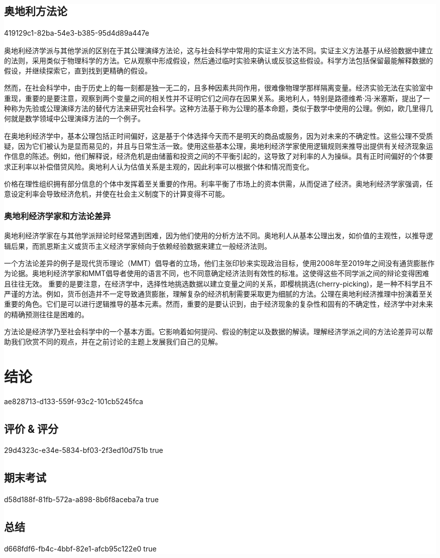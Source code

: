 ## 奥地利方法论

<chapterId>419129c1-82ba-54e3-b385-95d4d89a447e</chapterId>

奥地利经济学派与其他学派的区别在于其公理演绎方法论，这与社会科学中常用的实证主义方法不同。实证主义方法基于从经验数据中建立的法则，采用类似于物理科学的方法。它从观察中形成假设，然后通过临时实验来确认或反驳这些假设。科学方法包括保留最能解释数据的假设，并继续探索它，直到找到更精确的假设。

然而，在社会科学中，由于历史上的每一刻都是独一无二的，且多种因素共同作用，很难像物理学那样隔离变量。经济实验无法在实验室中重现，重要的是要注意，观察到两个变量之间的相关性并不证明它们之间存在因果关系。奥地利人，特别是路德维希·冯·米塞斯，提出了一种称为先验或公理演绎方法的替代方法来研究社会科学。这种方法基于称为公理的基本命题，类似于数学中使用的公理。例如，欧几里得几何就是数学领域中公理演绎方法的一个例子。

在奥地利经济学中，基本公理包括正时间偏好，这是基于个体选择今天而不是明天的商品或服务，因为对未来的不确定性。这些公理不受质疑，因为它们被认为是显而易见的，并且与日常生活一致。使用这些基本公理，奥地利经济学家使用逻辑规则来推导出提供有关经济现象运作信息的陈述。例如，他们解释说，经济危机是由储蓄和投资之间的不平衡引起的，这导致了对利率的人为操纵。具有正时间偏好的个体要求正利率以补偿借贷风险。奥地利人认为估值关系是主观的，因此利率可以根据个体和情况而变化。

价格在理性组织拥有部分信息的个体中发挥着至关重要的作用。利率平衡了市场上的资本供需，从而促进了经济。奥地利经济学家强调，任意设定利率会导致经济危机，并使在社会主义制度下的计算变得不可能。

### 奥地利经济学家和方法论差异

奥地利经济学家在与其他学派辩论时经常遇到困难，因为他们使用的分析方法不同。奥地利人从基本公理出发，如价值的主观性，以推导逻辑后果，而凯恩斯主义或货币主义经济学家倾向于依赖经验数据来建立一般经济法则。

一个方法论差异的例子是现代货币理论（MMT）倡导者的立场，他们主张印钞来实现政治目标，使用2008年至2019年之间没有通货膨胀作为论据。奥地利经济学家和MMT倡导者使用的语言不同，也不同意确定经济法则有效性的标准。这使得这些不同学派之间的辩论变得困难且往往无效。
重要的是要注意，在经济学中，选择性地挑选数据以建立变量之间的关系，即樱桃挑选(cherry-picking)，是一种不科学且不严谨的方法。例如，货币创造并不一定导致通货膨胀，理解复杂的经济机制需要采取更为细腻的方法。公理在奥地利经济推理中扮演着至关重要的角色。它们是可以进行逻辑推导的基本元素。然而，重要的是要认识到，由于经济现象的复杂性和固有的不确定性，经济学中对未来的精确预测往往是困难的。

方法论是经济学乃至社会科学中的一个基本方面。它影响着如何提问、假设的制定以及数据的解读。理解经济学派之间的方法论差异可以帮助我们欣赏不同的观点，并在之前讨论的主题上发展我们自己的见解。

# 结论

<partId>ae828713-d133-559f-93c2-101cb5245fca</partId>

## 评价 & 评分

<chapterId>29d4323c-e34e-5834-bf03-2f3ed10d751b</chapterId>
<isCourseReview>true</isCourseReview>

## 期末考试

<chapterId>d58d188f-81fb-572a-a898-8b6f8aceba7a</chapterId>
<isCourseExam>true</isCourseExam>
## 总结

<chapterId>d668fdf6-fb4c-4bbf-82e1-afcb95c122e0</chapterId>
<isCourseConclusion>true</isCourseConclusion>
